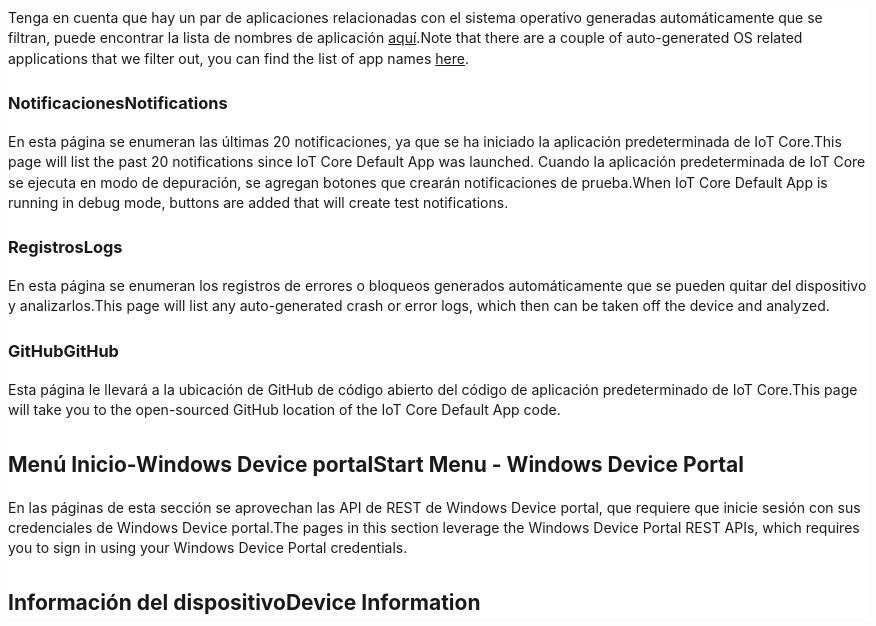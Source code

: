 <span data-ttu-id="b1c7f-163">Tenga en cuenta que hay un par de aplicaciones relacionadas con el sistema operativo generadas automáticamente que se filtran, puede encontrar la lista de nombres de aplicación [aquí](http://github.com/Microsoft/Windows-iotcore-samples/tree/develop/Samples/IoTCoreDefaultApp/CS/Views/AppLauncherPage.xaml.cs).</span><span class="sxs-lookup"><span data-stu-id="b1c7f-163">Note that there are a couple of auto-generated OS related applications that we filter out, you can find the list of app names [here](http://github.com/Microsoft/Windows-iotcore-samples/tree/develop/Samples/IoTCoreDefaultApp/CS/Views/AppLauncherPage.xaml.cs).</span></span>

### <a name="notifications"></a><span data-ttu-id="b1c7f-164">Notificaciones</span><span class="sxs-lookup"><span data-stu-id="b1c7f-164">Notifications</span></span>
<span data-ttu-id="b1c7f-165">En esta página se enumeran las últimas 20 notificaciones, ya que se ha iniciado la aplicación predeterminada de IoT Core.</span><span class="sxs-lookup"><span data-stu-id="b1c7f-165">This page will list the past 20 notifications since IoT Core Default App was launched.</span></span> <span data-ttu-id="b1c7f-166">Cuando la aplicación predeterminada de IoT Core se ejecuta en modo de depuración, se agregan botones que crearán notificaciones de prueba.</span><span class="sxs-lookup"><span data-stu-id="b1c7f-166">When IoT Core Default App is running in debug mode, buttons are added that will create test notifications.</span></span>

### <a name="logs"></a><span data-ttu-id="b1c7f-167">Registros</span><span class="sxs-lookup"><span data-stu-id="b1c7f-167">Logs</span></span>
<span data-ttu-id="b1c7f-168">En esta página se enumeran los registros de errores o bloqueos generados automáticamente que se pueden quitar del dispositivo y analizarlos.</span><span class="sxs-lookup"><span data-stu-id="b1c7f-168">This page will list any auto-generated crash or error logs, which then can be taken off the device and analyzed.</span></span>

### <a name="github"></a><span data-ttu-id="b1c7f-169">GitHub</span><span class="sxs-lookup"><span data-stu-id="b1c7f-169">GitHub</span></span>
<span data-ttu-id="b1c7f-170">Esta página le llevará a la ubicación de GitHub de código abierto del código de aplicación predeterminado de IoT Core.</span><span class="sxs-lookup"><span data-stu-id="b1c7f-170">This page will take you to the open-sourced GitHub location of the IoT Core Default App code.</span></span>

## <a name="start-menu---windows-device-portal"></a><span data-ttu-id="b1c7f-171">Menú Inicio-Windows Device portal</span><span class="sxs-lookup"><span data-stu-id="b1c7f-171">Start Menu - Windows Device Portal</span></span>

<span data-ttu-id="b1c7f-172">En las páginas de esta sección se aprovechan las API de REST de Windows Device portal, que requiere que inicie sesión con sus credenciales de Windows Device portal.</span><span class="sxs-lookup"><span data-stu-id="b1c7f-172">The pages in this section leverage the Windows Device Portal REST APIs, which requires you to sign in using your Windows Device Portal credentials.</span></span>

## <a name="device-information"></a><span data-ttu-id="b1c7f-173">Información del dispositivo</span><span class="sxs-lookup"><span data-stu-id="b1c7f-173">Device Information</span></span>
